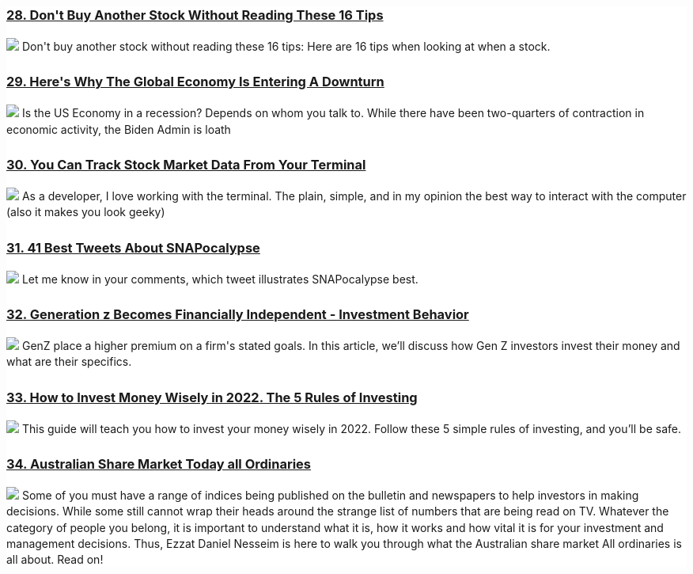 ### [28. Don't Buy Another Stock Without Reading These 16 Tips](https://hackernoon.com/dont-buy-another-stock-without-reading-these-16-tips)
![](https://cdn.hackernoon.com/images/jAe8nDJHWuhNTYfeZVmoqHUgxXz2-or93wn6.jpeg)
Don't buy another stock without reading these 16 tips: Here are 16 tips when looking at when a stock.

### [29. Here's Why The Global Economy Is Entering A Downturn](https://hackernoon.com/heres-why-the-global-economy-is-entering-a-downturn)
![](https://cdn.hackernoon.com/images/TC9irmnR7bedp3SbDaBZhUbyx5b2-vj92dmz.jpeg)
Is the US Economy in a recession? Depends on whom you talk to. While there have been two-quarters of contraction in economic activity, the Biden Admin is loath 

### [30. You Can Track Stock Market Data From Your Terminal](https://hackernoon.com/you-can-track-stock-market-data-from-your-terminal-1k1h3135)
![](https://cdn.hackernoon.com/images/bn2kED37GPgIEULycWHpZ5fh4LJ2-1j2h2106.jpeg)
As a developer, I love working with the terminal. The plain, simple, and in my opinion the best way to interact with the computer (also it makes you look geeky)

### [31. 41 Best Tweets About SNAPocalypse ](https://hackernoon.com/41-best-tweets-about-snapocalypse)
![](https://cdn.hackernoon.com/images/szuTGyQJwnZKYH83hv2oWrxjp9t1-pv93lvg.jpeg)
Let me know in your comments, which tweet illustrates SNAPocalypse best.

### [32. Generation z Becomes Financially Independent - Investment Behavior](https://hackernoon.com/generation-z-becomes-financially-independent-investment-behavior)
![](https://cdn.hackernoon.com/images/PVN1qtxyOSTgqH0W7fHB84Zowlt1-ue93p3y.jpeg)
GenZ place a higher premium on a firm's stated goals. In this article, we’ll discuss how Gen Z investors invest their money and what are their specifics.

### [33. How to Invest Money Wisely in 2022. The 5 Rules of Investing](https://hackernoon.com/5-simple-rules-on-investing-wisely-vt3d3ulj)
![](https://firebasestorage.googleapis.com/v0/b/hackernoon-app.appspot.com/o/images%2FcZvjkyTWQzZtoWcnFc128VzhdzG3-edbt3t5d.jpeg?alt=media&token=59417453-239d-46cb-8a5d-04bcc620812a)
This guide will teach you how to invest your money wisely in 2022. Follow these 5 simple rules of investing, and you’ll be safe.

### [34. Australian Share Market Today all Ordinaries](https://hackernoon.com/australian-share-market-today-all-ordinaries-ou1j34vy)
![](https://cdn.hackernoon.com/drafts/8rm331a.png)
Some of you must have a range of indices being published on the bulletin and newspapers to help investors in making decisions. While some still cannot wrap their heads around the strange list of numbers that are being read on TV. Whatever the category of people you belong, it is important to understand what it is, how it works and how vital it is for your investment and management decisions. Thus, Ezzat Daniel Nesseim is here to walk you through what the Australian share market All ordinaries is all about. Read on!
